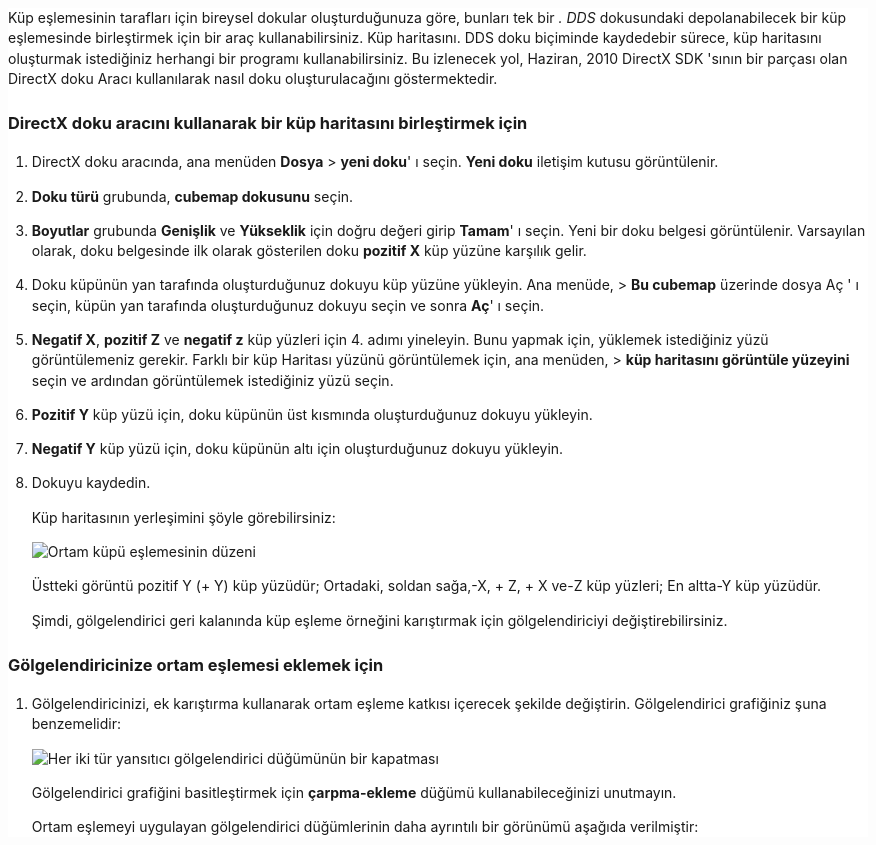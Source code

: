    Küp eşlemesinin tarafları için bireysel dokular oluşturduğunuza göre, bunları tek bir *. DDS* dokusundaki depolanabilecek bir küp eşlemesinde birleştirmek için bir araç kullanabilirsiniz. Küp haritasını. DDS doku biçiminde kaydedebir sürece, küp haritasını oluşturmak istediğiniz herhangi bir programı kullanabilirsiniz. Bu izlenecek yol, Haziran, 2010 DirectX SDK 'sının bir parçası olan DirectX doku Aracı kullanılarak nasıl doku oluşturulacağını göstermektedir.

### <a name="to-assemble-a-cube-map-by-using-the-directx-texture-tool"></a>DirectX doku aracını kullanarak bir küp haritasını birleştirmek için

1. DirectX doku aracında, ana menüden **Dosya**  >  **yeni doku**' ı seçin. **Yeni doku** iletişim kutusu görüntülenir.

2. **Doku türü** grubunda, **cubemap dokusunu** seçin.

3. **Boyutlar** grubunda **Genişlik** ve **Yükseklik** için doğru değeri girip **Tamam**' ı seçin. Yeni bir doku belgesi görüntülenir. Varsayılan olarak, doku belgesinde ilk olarak gösterilen doku **pozitif X** küp yüzüne karşılık gelir.

4. Doku küpünün yan tarafında oluşturduğunuz dokuyu küp yüzüne yükleyin. Ana menüde,   >  **Bu cubemap** üzerinde dosya Aç ' ı seçin, küpün yan tarafında oluşturduğunuz dokuyu seçin ve sonra **Aç**' ı seçin.

5. **Negatif X**, **pozitif Z** ve **negatif z** küp yüzleri için 4. adımı yineleyin. Bunu yapmak için, yüklemek istediğiniz yüzü görüntülemeniz gerekir. Farklı bir küp Haritası yüzünü görüntülemek için, ana menüden,   >  **küp haritasını görüntüle yüzeyini** seçin ve ardından görüntülemek istediğiniz yüzü seçin.

6. **Pozitif Y** küp yüzü için, doku küpünün üst kısmında oluşturduğunuz dokuyu yükleyin.

7. **Negatif Y** küp yüzü için, doku küpünün altı için oluşturduğunuz dokuyu yükleyin.

8. Dokuyu kaydedin.

   Küp haritasının yerleşimini şöyle görebilirsiniz:

   ![Ortam küpü eşlemesinin düzeni](../designers/media/gfx_shader_demo_billiard_art_env_texture_top.png)

   Üstteki görüntü pozitif Y (+ Y) küp yüzüdür; Ortadaki, soldan sağa,-X, + Z, + X ve-Z küp yüzleri; En altta-Y küp yüzüdür.

   Şimdi, gölgelendirici geri kalanında küp eşleme örneğini karıştırmak için gölgelendiriciyi değiştirebilirsiniz.

### <a name="to-add-environment-mapping-to-your-shader"></a>Gölgelendiricinize ortam eşlemesi eklemek için

1. Gölgelendiricinizi, ek karıştırma kullanarak ortam eşleme katkısı içerecek şekilde değiştirin. Gölgelendirici grafiğiniz şuna benzemelidir:

    ![Her iki tür yansıtıcı gölgelendirici düğümünün bir kapatması](../designers/media/gfx_shader_demo_billiard_step_4b.png)

    Gölgelendirici grafiğini basitleştirmek için **çarpma-ekleme** düğümü kullanabileceğinizi unutmayın.

    Ortam eşlemeyi uygulayan gölgelendirici düğümlerinin daha ayrıntılı bir görünümü aşağıda verilmiştir:
